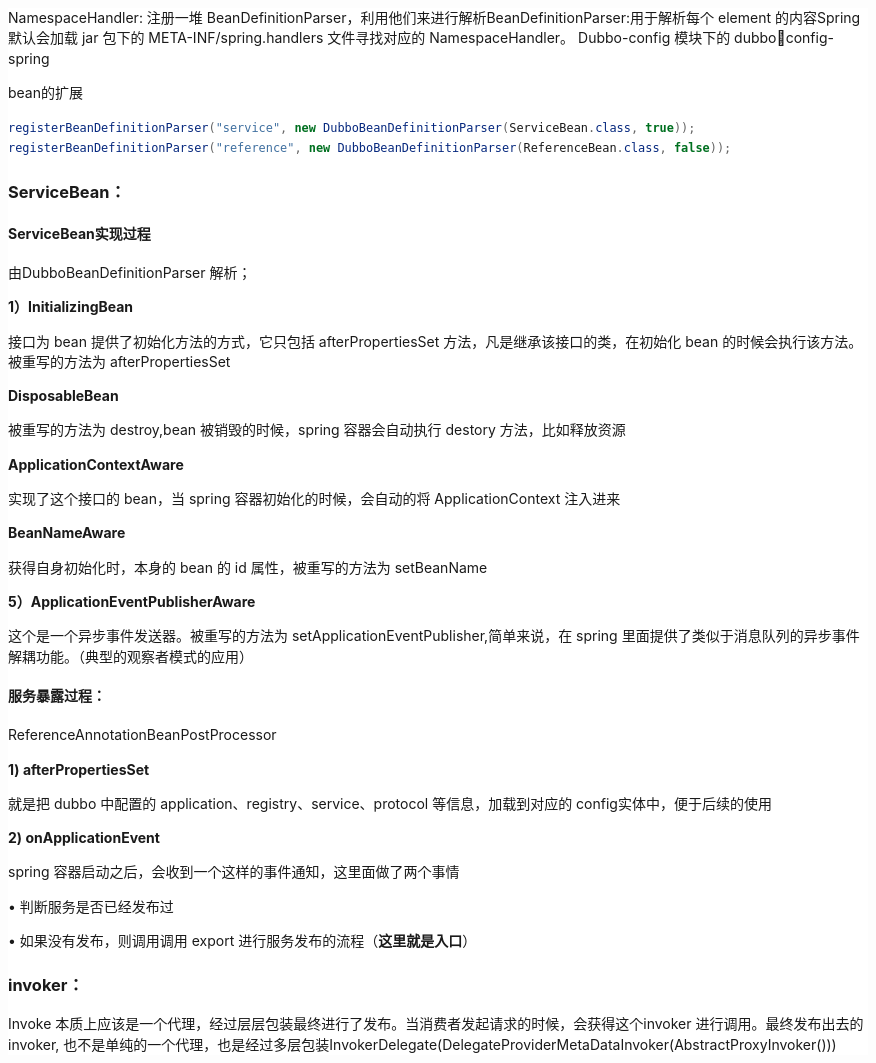 NamespaceHandler: 注册一堆 BeanDefinitionParser，利用他们来进行解析BeanDefinitionParser:用于解析每个 element 的内容Spring 默认会加载 jar 包下的 META-INF/spring.handlers 文件寻找对应的 NamespaceHandler。 Dubbo-config 模块下的 dubboconfig-spring 

bean的扩展

```java
registerBeanDefinitionParser("service", new DubboBeanDefinitionParser(ServiceBean.class, true));
registerBeanDefinitionParser("reference", new DubboBeanDefinitionParser(ReferenceBean.class, false));
```

### ServiceBean：

#### ServiceBean实现过程

由DubboBeanDefinitionParser 解析；

**1）InitializingBean**

接口为 bean 提供了初始化方法的方式，它只包括 afterPropertiesSet 方法，凡是继承该接口的类，在初始化 bean 的时候会执行该方法。被重写的方法为 afterPropertiesSet

**DisposableBean**

被重写的方法为 destroy,bean 被销毁的时候，spring 容器会自动执行 destory 方法，比如释放资源

**ApplicationContextAware**

实现了这个接口的 bean，当 spring 容器初始化的时候，会自动的将 ApplicationContext 注入进来

**BeanNameAware**

获得自身初始化时，本身的 bean 的 id 属性，被重写的方法为 setBeanName

**5）ApplicationEventPublisherAware**

这个是一个异步事件发送器。被重写的方法为 setApplicationEventPublisher,简单来说，在 spring 里面提供了类似于消息队列的异步事件解耦功能。（典型的观察者模式的应用）

#### 服务暴露过程：

ReferenceAnnotationBeanPostProcessor

**1) afterPropertiesSet**

就是把 dubbo 中配置的 application、registry、service、protocol 等信息，加载到对应的 config实体中，便于后续的使用

**2) onApplicationEvent**

spring 容器启动之后，会收到一个这样的事件通知，这里面做了两个事情

• 判断服务是否已经发布过

• 如果没有发布，则调用调用 export 进行服务发布的流程（**这里就是入口**）



### invoker：

 Invoke 本质上应该是一个代理，经过层层包装最终进行了发布。当消费者发起请求的时候，会获得这个invoker 进行调用。最终发布出去的 invoker, 也不是单纯的一个代理，也是经过多层包装InvokerDelegate(DelegateProviderMetaDataInvoker(AbstractProxyInvoker()))
